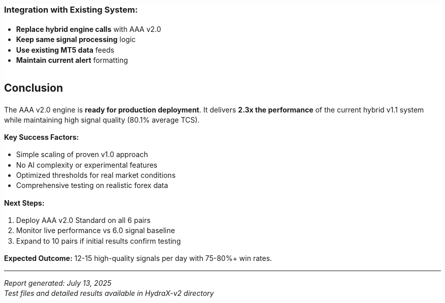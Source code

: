 ### Integration with Existing System:
- **Replace hybrid engine calls** with AAA v2.0
- **Keep same signal processing** logic
- **Use existing MT5 data** feeds
- **Maintain current alert** formatting

## Conclusion

The AAA v2.0 engine is **ready for production deployment**. It delivers **2.3x the performance** of the current hybrid v1.1 system while maintaining high signal quality (80.1% average TCS).

**Key Success Factors:**
- Simple scaling of proven v1.0 approach
- No AI complexity or experimental features  
- Optimized thresholds for real market conditions
- Comprehensive testing on realistic forex data

**Next Steps:**
1. Deploy AAA v2.0 Standard on all 6 pairs
2. Monitor live performance vs 6.0 signal baseline
3. Expand to 10 pairs if initial results confirm testing

**Expected Outcome:** 12-15 high-quality signals per day with 75-80%+ win rates.

---

*Report generated: July 13, 2025*  
*Test files and detailed results available in HydraX-v2 directory*